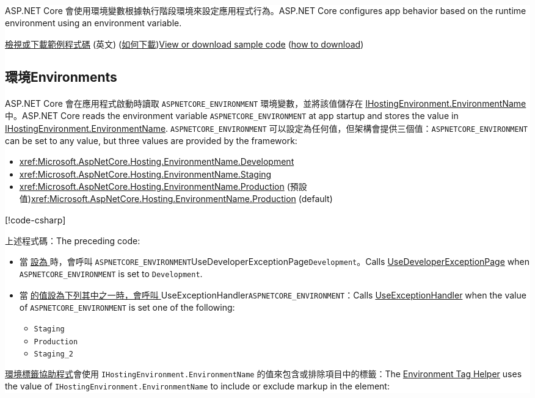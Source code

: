 <span data-ttu-id="efb6e-244">ASP.NET Core 會使用環境變數根據執行階段環境來設定應用程式行為。</span><span class="sxs-lookup"><span data-stu-id="efb6e-244">ASP.NET Core configures app behavior based on the runtime environment using an environment variable.</span></span>

<span data-ttu-id="efb6e-245">[檢視或下載範例程式碼](https://github.com/dotnet/AspNetCore.Docs/tree/master/aspnetcore/fundamentals/environments/sample) \(英文\) ([如何下載](xref:index#how-to-download-a-sample))</span><span class="sxs-lookup"><span data-stu-id="efb6e-245">[View or download sample code](https://github.com/dotnet/AspNetCore.Docs/tree/master/aspnetcore/fundamentals/environments/sample) ([how to download](xref:index#how-to-download-a-sample))</span></span>

## <a name="environments"></a><span data-ttu-id="efb6e-246">環境</span><span class="sxs-lookup"><span data-stu-id="efb6e-246">Environments</span></span>

<span data-ttu-id="efb6e-247">ASP.NET Core 會在應用程式啟動時讀取 `ASPNETCORE_ENVIRONMENT` 環境變數，並將該值儲存在 [IHostingEnvironment.EnvironmentName](xref:Microsoft.AspNetCore.Hosting.IHostingEnvironment.EnvironmentName) 中。</span><span class="sxs-lookup"><span data-stu-id="efb6e-247">ASP.NET Core reads the environment variable `ASPNETCORE_ENVIRONMENT` at app startup and stores the value in [IHostingEnvironment.EnvironmentName](xref:Microsoft.AspNetCore.Hosting.IHostingEnvironment.EnvironmentName).</span></span> <span data-ttu-id="efb6e-248">`ASPNETCORE_ENVIRONMENT` 可以設定為任何值，但架構會提供三個值：</span><span class="sxs-lookup"><span data-stu-id="efb6e-248">`ASPNETCORE_ENVIRONMENT` can be set to any value, but three values are provided by the framework:</span></span>

* <xref:Microsoft.AspNetCore.Hosting.EnvironmentName.Development>
* <xref:Microsoft.AspNetCore.Hosting.EnvironmentName.Staging>
* <span data-ttu-id="efb6e-249"><xref:Microsoft.AspNetCore.Hosting.EnvironmentName.Production> (預設值)</span><span class="sxs-lookup"><span data-stu-id="efb6e-249"><xref:Microsoft.AspNetCore.Hosting.EnvironmentName.Production> (default)</span></span>

[!code-csharp[](environments/sample/EnvironmentsSample/Startup.cs?name=snippet)]

<span data-ttu-id="efb6e-250">上述程式碼：</span><span class="sxs-lookup"><span data-stu-id="efb6e-250">The preceding code:</span></span>

* <span data-ttu-id="efb6e-251">當 [ 設為 ](/dotnet/api/microsoft.aspnetcore.builder.developerexceptionpageextensions.usedeveloperexceptionpage) 時，會呼叫 `ASPNETCORE_ENVIRONMENT`UseDeveloperExceptionPage`Development`。</span><span class="sxs-lookup"><span data-stu-id="efb6e-251">Calls [UseDeveloperExceptionPage](/dotnet/api/microsoft.aspnetcore.builder.developerexceptionpageextensions.usedeveloperexceptionpage) when `ASPNETCORE_ENVIRONMENT` is set to `Development`.</span></span>
* <span data-ttu-id="efb6e-252">當 [ 的值設為下列其中之一時，會呼叫 ](/dotnet/api/microsoft.aspnetcore.builder.exceptionhandlerextensions.useexceptionhandler)UseExceptionHandler`ASPNETCORE_ENVIRONMENT`：</span><span class="sxs-lookup"><span data-stu-id="efb6e-252">Calls [UseExceptionHandler](/dotnet/api/microsoft.aspnetcore.builder.exceptionhandlerextensions.useexceptionhandler) when the value of `ASPNETCORE_ENVIRONMENT` is set one of the following:</span></span>

  * `Staging`
  * `Production`
  * `Staging_2`

<span data-ttu-id="efb6e-253">[環境標籤協助程式](xref:mvc/views/tag-helpers/builtin-th/environment-tag-helper)會使用 `IHostingEnvironment.EnvironmentName` 的值來包含或排除項目中的標籤：</span><span class="sxs-lookup"><span data-stu-id="efb6e-253">The [Environment Tag Helper](xref:mvc/views/tag-helpers/builtin-th/environment-tag-helper) uses the value of `IHostingEnvironment.EnvironmentName` to include or exclude markup in the element:</span></span>
